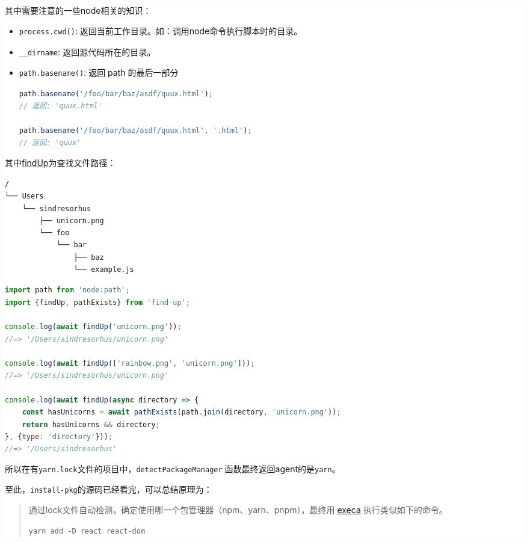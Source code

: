 其中需要注意的一些node相关的知识：

- `process.cwd()`: 返回当前工作目录。如：调用node命令执行脚本时的目录。

- `__dirname`: 返回源代码所在的目录。

- `path.basename()`: 返回 path 的最后一部分

  ```js
  path.basename('/foo/bar/baz/asdf/quux.html');
  // 返回: 'quux.html'
  
  path.basename('/foo/bar/baz/asdf/quux.html', '.html');
  // 返回: 'quux'
  ```

其中[findUp](https://github.com/sindresorhus/find-up#readme)为查找文件路径：

```
/
└── Users
    └── sindresorhus
        ├── unicorn.png
        └── foo
            └── bar
                ├── baz
                └── example.js
```

```js
import path from 'node:path';
import {findUp, pathExists} from 'find-up';

console.log(await findUp('unicorn.png'));
//=> '/Users/sindresorhus/unicorn.png'

console.log(await findUp(['rainbow.png', 'unicorn.png']));
//=> '/Users/sindresorhus/unicorn.png'

console.log(await findUp(async directory => {
	const hasUnicorns = await pathExists(path.join(directory, 'unicorn.png'));
	return hasUnicorns && directory;
}, {type: 'directory'}));
//=> '/Users/sindresorhus'
```

所以在有`yarn.lock`文件的项目中，`detectPackageManager` 函数最终返回agent的是`yarn`。

至此，`install-pkg`的源码已经看完，可以总结原理为：

> 通过lock文件自动检测，确定使用哪一个包管理器（npm、yarn、pnpm），最终用 [execa](https://github.com/sindresorhus/execa) 执行类似如下的命令。
>
> ```
> yarn add -D react react-dom
> ```
